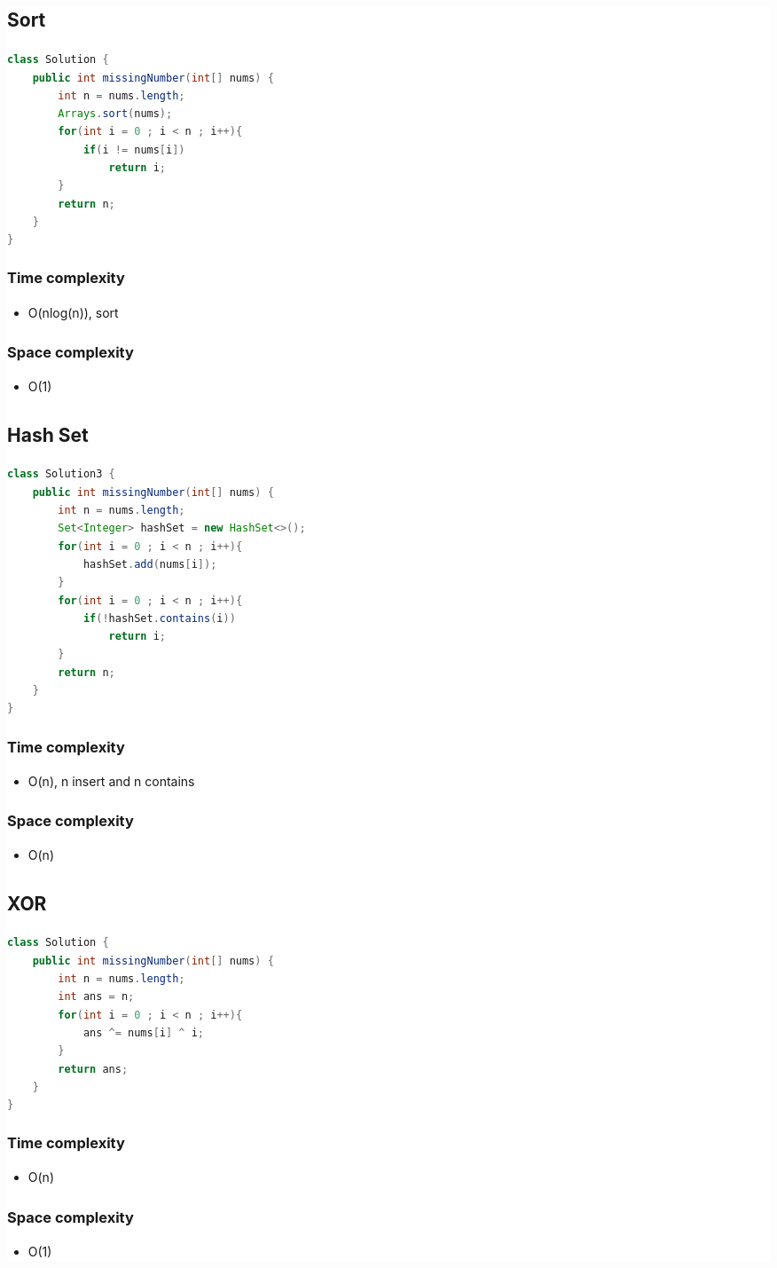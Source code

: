 ## Sort
```java
class Solution {
    public int missingNumber(int[] nums) {
        int n = nums.length;
        Arrays.sort(nums);
        for(int i = 0 ; i < n ; i++){
            if(i != nums[i])
                return i;
        }
        return n;
    }
}
```
### Time complexity
* O(nlog(n)), sort
### Space complexity
* O(1)

## Hash Set
```java
class Solution3 {
    public int missingNumber(int[] nums) {
        int n = nums.length;
        Set<Integer> hashSet = new HashSet<>();
        for(int i = 0 ; i < n ; i++){
            hashSet.add(nums[i]);
        }
        for(int i = 0 ; i < n ; i++){
            if(!hashSet.contains(i))
                return i;
        }
        return n;
    }
}
```
### Time complexity
* O(n), n insert and n contains
### Space complexity
* O(n)

## XOR
```java
class Solution {
    public int missingNumber(int[] nums) {
        int n = nums.length;
        int ans = n;
        for(int i = 0 ; i < n ; i++){
            ans ^= nums[i] ^ i;
        }
        return ans;
    }
}
```
### Time complexity
* O(n)
### Space complexity
* O(1)